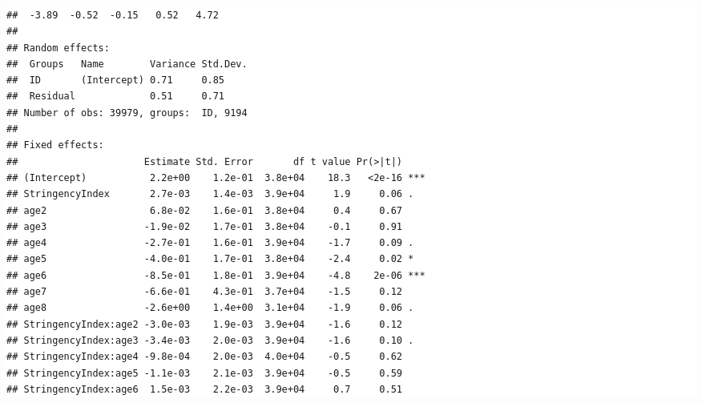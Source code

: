     ##  -3.89  -0.52  -0.15   0.52   4.72 
    ## 
    ## Random effects:
    ##  Groups   Name        Variance Std.Dev.
    ##  ID       (Intercept) 0.71     0.85    
    ##  Residual             0.51     0.71    
    ## Number of obs: 39979, groups:  ID, 9194
    ## 
    ## Fixed effects:
    ##                      Estimate Std. Error       df t value Pr(>|t|)    
    ## (Intercept)           2.2e+00    1.2e-01  3.8e+04    18.3   <2e-16 ***
    ## StringencyIndex       2.7e-03    1.4e-03  3.9e+04     1.9     0.06 .  
    ## age2                  6.8e-02    1.6e-01  3.8e+04     0.4     0.67    
    ## age3                 -1.9e-02    1.7e-01  3.8e+04    -0.1     0.91    
    ## age4                 -2.7e-01    1.6e-01  3.9e+04    -1.7     0.09 .  
    ## age5                 -4.0e-01    1.7e-01  3.8e+04    -2.4     0.02 *  
    ## age6                 -8.5e-01    1.8e-01  3.9e+04    -4.8    2e-06 ***
    ## age7                 -6.6e-01    4.3e-01  3.7e+04    -1.5     0.12    
    ## age8                 -2.6e+00    1.4e+00  3.1e+04    -1.9     0.06 .  
    ## StringencyIndex:age2 -3.0e-03    1.9e-03  3.9e+04    -1.6     0.12    
    ## StringencyIndex:age3 -3.4e-03    2.0e-03  3.9e+04    -1.6     0.10 .  
    ## StringencyIndex:age4 -9.8e-04    2.0e-03  4.0e+04    -0.5     0.62    
    ## StringencyIndex:age5 -1.1e-03    2.1e-03  3.9e+04    -0.5     0.59    
    ## StringencyIndex:age6  1.5e-03    2.2e-03  3.9e+04     0.7     0.51    